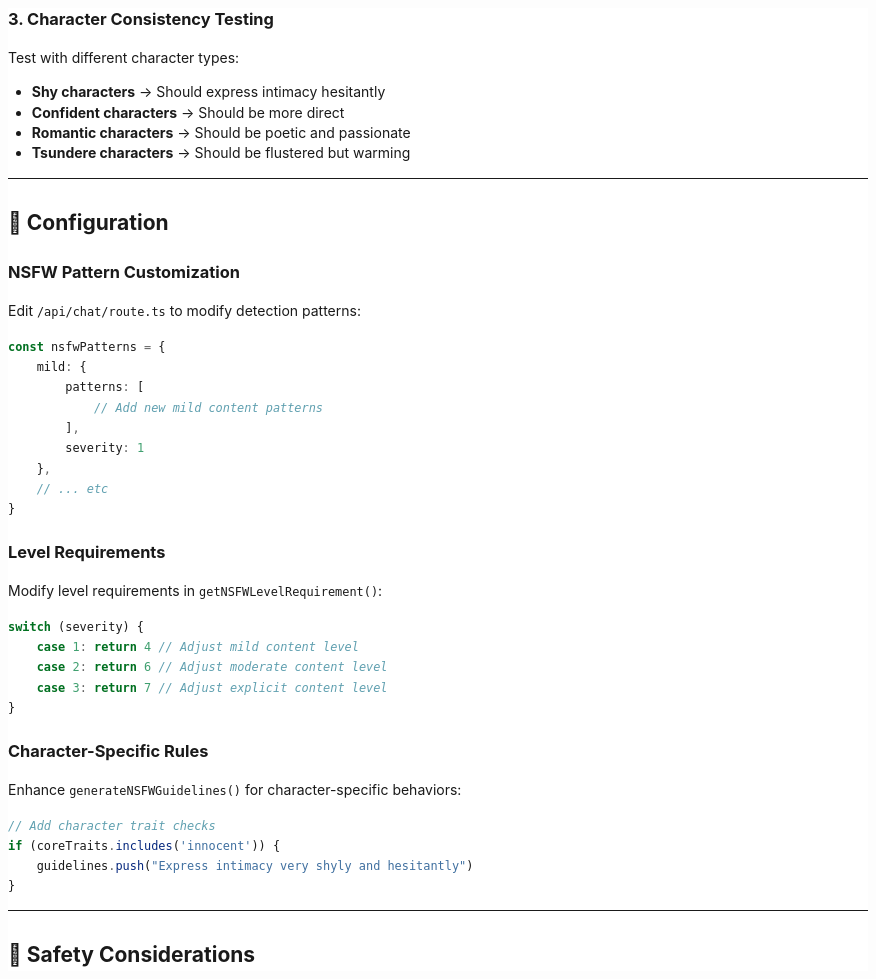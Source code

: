 ### **3. Character Consistency Testing**

Test with different character types:
- **Shy characters** → Should express intimacy hesitantly
- **Confident characters** → Should be more direct
- **Romantic characters** → Should be poetic and passionate
- **Tsundere characters** → Should be flustered but warming

---

## 🔧 **Configuration**

### **NSFW Pattern Customization**
Edit `/api/chat/route.ts` to modify detection patterns:

```typescript
const nsfwPatterns = {
    mild: {
        patterns: [
            // Add new mild content patterns
        ],
        severity: 1
    },
    // ... etc
}
```

### **Level Requirements**
Modify level requirements in `getNSFWLevelRequirement()`:

```typescript
switch (severity) {
    case 1: return 4 // Adjust mild content level
    case 2: return 6 // Adjust moderate content level  
    case 3: return 7 // Adjust explicit content level
}
```

### **Character-Specific Rules**
Enhance `generateNSFWGuidelines()` for character-specific behaviors:

```typescript
// Add character trait checks
if (coreTraits.includes('innocent')) {
    guidelines.push("Express intimacy very shyly and hesitantly")
}
```

---

## 🚨 **Safety Considerations**
